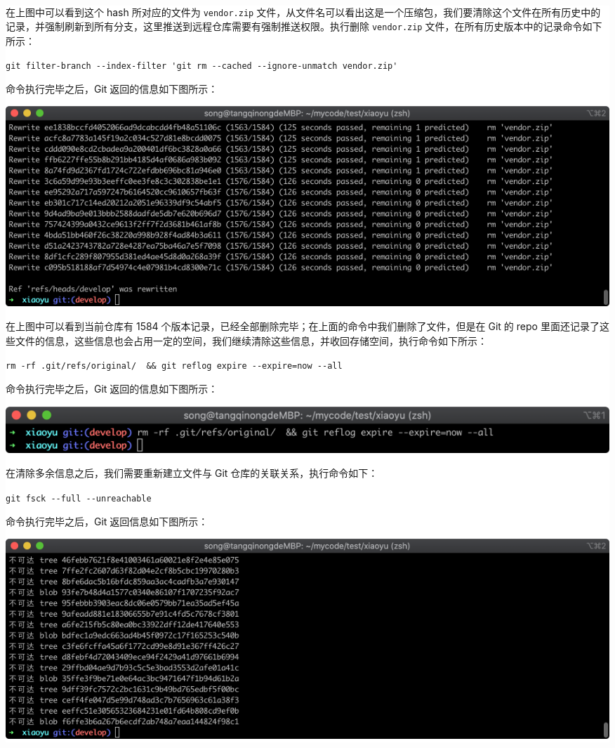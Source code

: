 在上图中可以看到这个 hash 所对应的文件为 `vendor.zip` 文件，从文件名可以看出这是一个压缩包，我们要清除这个文件在所有历史中的记录，并强制刷新到所有分支，这里推送到远程仓库需要有强制推送权限。执行删除 `vendor.zip` 文件，在所有历史版本中的记录命令如下所示：

```
git filter-branch --index-filter 'git rm --cached --ignore-unmatch vendor.zip'
```

命令执行完毕之后，Git 返回的信息如下图所示：

![image-20230729135751309](./assets/image-20230729135751309.png)

在上图中可以看到当前仓库有 1584 个版本记录，已经全部删除完毕；在上面的命令中我们删除了文件，但是在 Git 的 repo 里面还记录了这些文件的信息，这些信息也会占用一定的空间，我们继续清除这些信息，并收回存储空间，执行命令如下所示：

```
rm -rf .git/refs/original/  && git reflog expire --expire=now --all
```

命令执行完毕之后，Git 返回的信息如下图所示：

![image-20230729135758126](./assets/image-20230729135758126.png)

在清除多余信息之后，我们需要重新建立文件与 Git 仓库的关联关系，执行命令如下：

```
git fsck --full --unreachable
```

命令执行完毕之后，Git 返回信息如下图所示：

![image-20230729135806197](./assets/image-20230729135806197.png)
